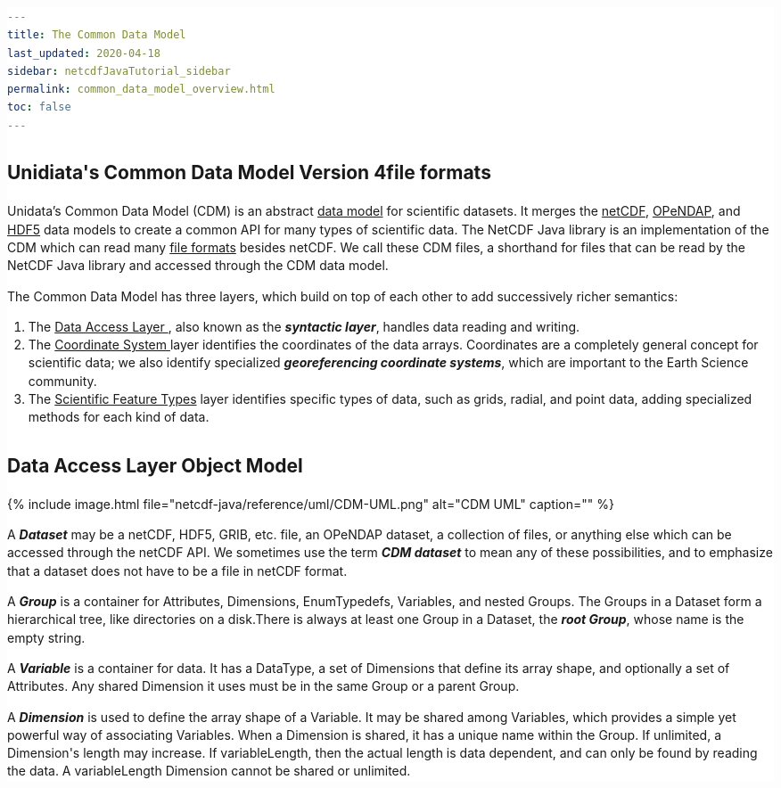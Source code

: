```yaml
---
title: The Common Data Model
last_updated: 2020-04-18
sidebar: netcdfJavaTutorial_sidebar 
permalink: common_data_model_overview.html
toc: false
---
```

## Unidiata's Common Data Model Version 4file formats

Unidata’s Common Data Model (CDM) is an abstract <a href="https://en.wikipedia.org/wiki/Data_model" target="_blank">data model</a> for scientific datasets. It merges the <a href="https://www.unidata.ucar.edu/software/netcdf/" target="_blank">netCDF</a>, <a href="http://www.opendap.org" target="_blank">OPeNDAP</a>, and <a href="https://portal.hdfgroup.org/display/support/" target="_blank">HDF5</a> data models to create a common API for many types of scientific data. The NetCDF Java library is an implementation of the CDM which can read many [file formats](file_types.html) besides netCDF. We call these CDM files, a shorthand for files that can be read by the NetCDF Java library and accessed through the CDM data model.

The Common Data Model has three layers, which build on top of each other to add successively richer semantics:

1. The [Data Access Layer ](#data-access-layer-object-model), also known as the <b>_syntactic layer_</b>, handles data reading and writing.
2. The [Coordinate System ](#coordinate-system-object-model) layer identifies the coordinates of the data arrays. Coordinates are a completely general concept for scientific data; we also identify specialized <b>_georeferencing coordinate systems_</b>, which are important to the Earth Science community.
3. The [Scientific Feature Types](#scientific-feature-types) layer identifies specific types of data, such as grids, radial, and point data, adding specialized methods for each kind of data.


## Data Access Layer Object Model

{% include image.html file="netcdf-java/reference/uml/CDM-UML.png" alt="CDM UML" caption="" %}

A <b>_Dataset_</b> may be a netCDF, HDF5, GRIB, etc. file, an OPeNDAP dataset, a collection of files, or anything else which can be accessed through the netCDF API. We sometimes use the term <b>_CDM dataset_</b> to mean any of these possibilities, and to emphasize that a dataset does not have to be a file in netCDF format.

A <b>_Group_</b> is a container for Attributes, Dimensions, EnumTypedefs, Variables, and nested Groups. The Groups in a Dataset form a hierarchical tree, like directories on a disk.There is always at least one Group in a Dataset, the <b>_root Group_</b>, whose name is the empty string.

A <b>_Variable_</b> is a container for data. It has a DataType, a set of Dimensions that define its array shape, and optionally a set of Attributes. Any shared Dimension it uses must be in the same Group or a parent Group.

A <b>_Dimension_</b> is used to define the array shape of a Variable. It may be shared among Variables, which provides a simple yet powerful way of associating Variables. When a Dimension is shared, it has a unique name within the Group. If unlimited, a Dimension's length may increase. If variableLength, then the actual length is data dependent, and can only be found by reading the data. A variableLength Dimension cannot be shared or unlimited.

